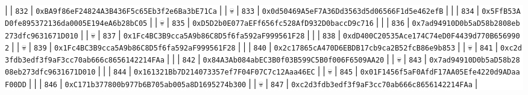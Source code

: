 |  | `832` | `0xBA9f86eF24824A3B436F5c65Eb3f2e6Ba3bE71Ca` |
| 💀 | `833` | `0x0d50469A5eF7A36Dd3563d5d06566F1d5e462efB` |
|  | `834` | `0x5FfB53AD0fe895372136da0005E194eA6b28bC05` |
| 💀 | `835` | `0xD5D2b0E077aEFf656fc528AfD932D0baccD9c716` |
|  | `836` | `0x7ad94910D0b5aD58b2808eb273dfc9631671D010` |
| 💀 | `837` | `0x1Fc4BC3B9cca5A9b86C8D5f6fa592aF999561F28` |
|  | `838` | `0xdD400C20535Ace174C74eD0F4439d770B6569902` |
| 💀 | `839` | `0x1Fc4BC3B9cca5A9b86C8D5f6fa592aF999561F28` |
|  | `840` | `0x2c17865cA470D6EBDB17cb9ca2B52fcB86e9b853` |
| 💀 | `841` | `0xc2d3fdb3edf3f9aF3cc70ab666c8656142214FAa` |
|  | `842` | `0x84A3Ab084abEC3B0f03B599C5B0f006F6509AA20` |
| 💀 | `843` | `0x7ad94910D0b5aD58b2808eb273dfc9631671D010` |
|  | `844` | `0x161321Bb7D214073357ef7F04F07C7c12Aaa46EC` |
| 💀 | `845` | `0x01F1456f5aF0AfdF17AA05Efe4220d9ADaaF00DD` |
|  | `846` | `0xC171b377800b977b6B705ab005a8D1695274b300` |
| 💀 | `847` | `0xc2d3fdb3edf3f9aF3cc70ab666c8656142214FAa` |
